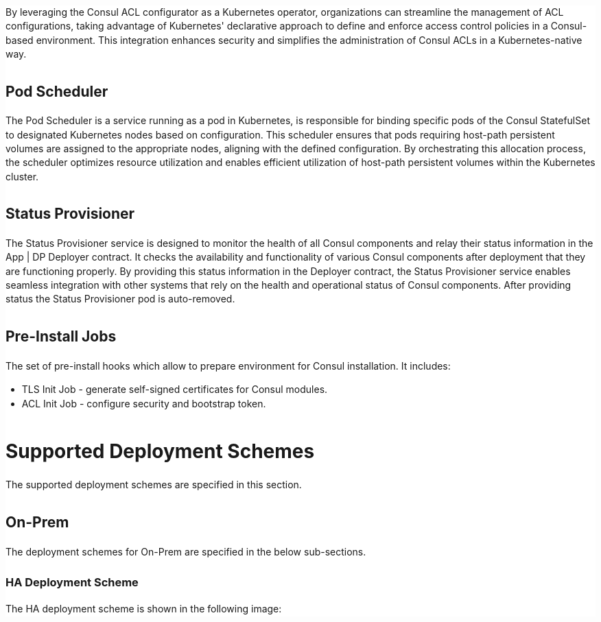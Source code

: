 By leveraging the Consul ACL configurator as a Kubernetes operator, organizations can streamline the management of ACL configurations,
taking advantage of Kubernetes' declarative approach to define and enforce access control policies in a Consul-based environment.
This integration enhances security and simplifies the administration of Consul ACLs in a Kubernetes-native way.

## Pod Scheduler

The Pod Scheduler is a service running as a pod in Kubernetes, is responsible for binding specific pods of the Consul StatefulSet
to designated Kubernetes nodes based on configuration. 
This scheduler ensures that pods requiring host-path persistent volumes are assigned to the appropriate nodes, aligning with
the defined configuration. 
By orchestrating this allocation process, the scheduler optimizes resource utilization and enables efficient utilization
of host-path persistent volumes within the Kubernetes cluster.

## Status Provisioner

The Status Provisioner service is designed to monitor the health of all Consul components and relay their status information in
the App | DP Deployer contract. 
It checks the availability and functionality of various Consul components after deployment that they are functioning properly. 
By providing this status information in the Deployer contract, the Status Provisioner service enables seamless integration
with other systems that rely on the health and operational status of Consul components.
After providing status the Status Provisioner pod is auto-removed.

## Pre-Install Jobs

The set of pre-install hooks which allow to prepare environment for Consul installation. It includes:

* TLS Init Job - generate self-signed certificates for Consul modules.
* ACL Init Job - configure security and bootstrap token.

# Supported Deployment Schemes

The supported deployment schemes are specified in this section.

## On-Prem

The deployment schemes for On-Prem are specified in the below sub-sections.
 
### HA Deployment Scheme

The HA deployment scheme is shown in the following image:
